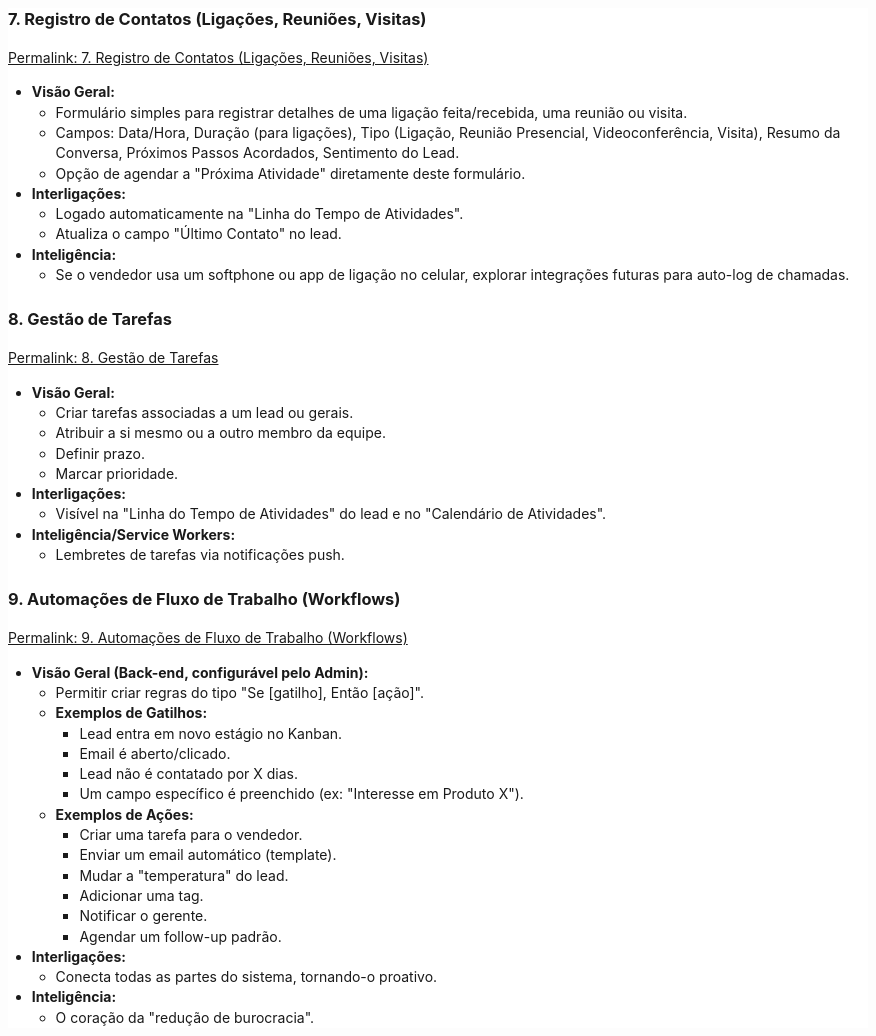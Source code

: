 ### **7\. Registro de Contatos (Ligações, Reuniões, Visitas)**

[Permalink: 7. Registro de Contatos (Ligações, Reuniões, Visitas)](https://github.com/carlosItDevelop/velsonSolutionForGalLab#7-registro-de-contatos-liga%C3%A7%C3%B5es-reuni%C3%B5es-visitas)

- **Visão Geral:**
  - Formulário simples para registrar detalhes de uma ligação feita/recebida, uma reunião ou visita.
  - Campos: Data/Hora, Duração (para ligações), Tipo (Ligação, Reunião Presencial, Videoconferência, Visita), Resumo da Conversa, Próximos Passos Acordados, Sentimento do Lead.
  - Opção de agendar a "Próxima Atividade" diretamente deste formulário.
- **Interligações:**
  - Logado automaticamente na "Linha do Tempo de Atividades".
  - Atualiza o campo "Último Contato" no lead.
- **Inteligência:**
  - Se o vendedor usa um softphone ou app de ligação no celular, explorar integrações futuras para auto-log de chamadas.

### **8\. Gestão de Tarefas**

[Permalink: 8. Gestão de Tarefas](https://github.com/carlosItDevelop/velsonSolutionForGalLab#8-gest%C3%A3o-de-tarefas)

- **Visão Geral:**
  - Criar tarefas associadas a um lead ou gerais.
  - Atribuir a si mesmo ou a outro membro da equipe.
  - Definir prazo.
  - Marcar prioridade.
- **Interligações:**
  - Visível na "Linha do Tempo de Atividades" do lead e no "Calendário de Atividades".
- **Inteligência/Service Workers:**
  - Lembretes de tarefas via notificações push.

### **9\. Automações de Fluxo de Trabalho (Workflows)**

[Permalink: 9. Automações de Fluxo de Trabalho (Workflows)](https://github.com/carlosItDevelop/velsonSolutionForGalLab#9-automa%C3%A7%C3%B5es-de-fluxo-de-trabalho-workflows)

- **Visão Geral (Back-end, configurável pelo Admin):**
  - Permitir criar regras do tipo "Se \[gatilho\], Então \[ação\]".
  - **Exemplos de Gatilhos:**
    - Lead entra em novo estágio no Kanban.
    - Email é aberto/clicado.
    - Lead não é contatado por X dias.
    - Um campo específico é preenchido (ex: "Interesse em Produto X").
  - **Exemplos de Ações:**
    - Criar uma tarefa para o vendedor.
    - Enviar um email automático (template).
    - Mudar a "temperatura" do lead.
    - Adicionar uma tag.
    - Notificar o gerente.
    - Agendar um follow-up padrão.
- **Interligações:**
  - Conecta todas as partes do sistema, tornando-o proativo.
- **Inteligência:**
  - O coração da "redução de burocracia".
